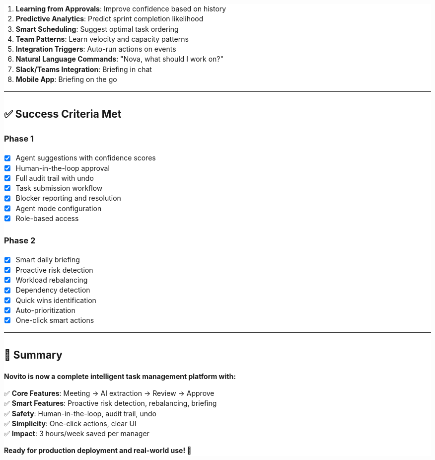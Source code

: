 1. **Learning from Approvals**: Improve confidence based on history
2. **Predictive Analytics**: Predict sprint completion likelihood
3. **Smart Scheduling**: Suggest optimal task ordering
4. **Team Patterns**: Learn velocity and capacity patterns
5. **Integration Triggers**: Auto-run actions on events
6. **Natural Language Commands**: "Nova, what should I work on?"
7. **Slack/Teams Integration**: Briefing in chat
8. **Mobile App**: Briefing on the go

---

## ✅ Success Criteria Met

### Phase 1
- [x] Agent suggestions with confidence scores
- [x] Human-in-the-loop approval
- [x] Full audit trail with undo
- [x] Task submission workflow
- [x] Blocker reporting and resolution
- [x] Agent mode configuration
- [x] Role-based access

### Phase 2
- [x] Smart daily briefing
- [x] Proactive risk detection
- [x] Workload rebalancing
- [x] Dependency detection
- [x] Quick wins identification
- [x] Auto-prioritization
- [x] One-click smart actions

---

## 🎉 Summary

**Novito is now a complete intelligent task management platform with:**

✅ **Core Features**: Meeting → AI extraction → Review → Approve  
✅ **Smart Features**: Proactive risk detection, rebalancing, briefing  
✅ **Safety**: Human-in-the-loop, audit trail, undo  
✅ **Simplicity**: One-click actions, clear UI  
✅ **Impact**: 3 hours/week saved per manager  

**Ready for production deployment and real-world use! 🚀**
